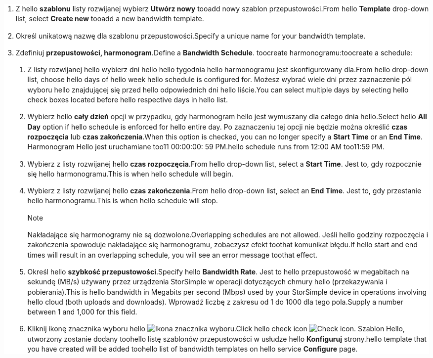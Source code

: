    1. <span data-ttu-id="a14bc-123">Z hello **szablonu** listy rozwijanej wybierz **Utwórz nowy** tooadd nowy szablon przepustowości.</span><span class="sxs-lookup"><span data-stu-id="a14bc-123">From hello **Template** drop-down list, select **Create new** tooadd a new bandwidth template.</span></span>
   2. <span data-ttu-id="a14bc-124">Określ unikatową nazwę dla szablonu przepustowości.</span><span class="sxs-lookup"><span data-stu-id="a14bc-124">Specify a unique name for your bandwidth template.</span></span>
3. <span data-ttu-id="a14bc-125">Zdefiniuj **przepustowości, harmonogram**.</span><span class="sxs-lookup"><span data-stu-id="a14bc-125">Define a **Bandwidth Schedule**.</span></span> <span data-ttu-id="a14bc-126">toocreate harmonogramu:</span><span class="sxs-lookup"><span data-stu-id="a14bc-126">toocreate a schedule:</span></span>
   
   1. <span data-ttu-id="a14bc-127">Z listy rozwijanej hello wybierz dni hello hello tygodnia hello harmonogramu jest skonfigurowany dla.</span><span class="sxs-lookup"><span data-stu-id="a14bc-127">From hello drop-down list, choose hello days of hello week hello schedule is configured for.</span></span> <span data-ttu-id="a14bc-128">Możesz wybrać wiele dni przez zaznaczenie pól wyboru hello znajdującej się przed hello odpowiednich dni hello liście.</span><span class="sxs-lookup"><span data-stu-id="a14bc-128">You can select multiple days by selecting hello check boxes located before hello respective days in hello list.</span></span>
   2. <span data-ttu-id="a14bc-129">Wybierz hello **cały dzień** opcji w przypadku, gdy harmonogram hello jest wymuszany dla całego dnia hello.</span><span class="sxs-lookup"><span data-stu-id="a14bc-129">Select hello **All Day** option if hello schedule is enforced for hello entire day.</span></span> <span data-ttu-id="a14bc-130">Po zaznaczeniu tej opcji nie będzie można określić **czas rozpoczęcia** lub **czas zakończenia**.</span><span class="sxs-lookup"><span data-stu-id="a14bc-130">When this option is checked, you can no longer specify a **Start Time** or an **End Time**.</span></span> <span data-ttu-id="a14bc-131">Harmonogram Hello jest uruchamiane too11 00:00:00: 59 PM.</span><span class="sxs-lookup"><span data-stu-id="a14bc-131">hello schedule runs from 12:00 AM too11:59 PM.</span></span>
   3. <span data-ttu-id="a14bc-132">Wybierz z listy rozwijanej hello **czas rozpoczęcia**.</span><span class="sxs-lookup"><span data-stu-id="a14bc-132">From hello drop-down list, select a **Start Time**.</span></span> <span data-ttu-id="a14bc-133">Jest to, gdy rozpocznie się hello harmonogramu.</span><span class="sxs-lookup"><span data-stu-id="a14bc-133">This is when hello schedule will begin.</span></span>
   4. <span data-ttu-id="a14bc-134">Wybierz z listy rozwijanej hello **czas zakończenia**.</span><span class="sxs-lookup"><span data-stu-id="a14bc-134">From hello drop-down list, select an **End Time**.</span></span> <span data-ttu-id="a14bc-135">Jest to, gdy przestanie hello harmonogramu.</span><span class="sxs-lookup"><span data-stu-id="a14bc-135">This is when hello schedule will stop.</span></span>
      
      > [!NOTE]
      > <span data-ttu-id="a14bc-136">Nakładające się harmonogramy nie są dozwolone.</span><span class="sxs-lookup"><span data-stu-id="a14bc-136">Overlapping schedules are not allowed.</span></span> <span data-ttu-id="a14bc-137">Jeśli hello godziny rozpoczęcia i zakończenia spowoduje nakładające się harmonogramu, zobaczysz efekt toothat komunikat błędu.</span><span class="sxs-lookup"><span data-stu-id="a14bc-137">If hello start and end times will result in an overlapping schedule, you will see an error message toothat effect.</span></span>
      > 
      > 
   5. <span data-ttu-id="a14bc-138">Określ hello **szybkość przepustowości**.</span><span class="sxs-lookup"><span data-stu-id="a14bc-138">Specify hello **Bandwidth Rate**.</span></span> <span data-ttu-id="a14bc-139">Jest to hello przepustowość w megabitach na sekundę (MB/s) używany przez urządzenia StorSimple w operacji dotyczących chmury hello (przekazywania i pobierania).</span><span class="sxs-lookup"><span data-stu-id="a14bc-139">This is hello bandwidth in Megabits per second (Mbps) used by your StorSimple device in operations involving hello cloud (both uploads and downloads).</span></span> <span data-ttu-id="a14bc-140">Wprowadź liczbę z zakresu od 1 do 1000 dla tego pola.</span><span class="sxs-lookup"><span data-stu-id="a14bc-140">Supply a number between 1 and 1,000 for this field.</span></span>
   6. <span data-ttu-id="a14bc-141">Kliknij ikonę znacznika wyboru hello ![Ikona znacznika wyboru](./media/storsimple-manage-bandwidth-templates/HCS_CheckIcon.png).</span><span class="sxs-lookup"><span data-stu-id="a14bc-141">Click hello check icon ![Check icon](./media/storsimple-manage-bandwidth-templates/HCS_CheckIcon.png).</span></span> <span data-ttu-id="a14bc-142">Szablon Hello, utworzony zostanie dodany toohello listę szablonów przepustowości w usłudze hello **Konfiguruj** strony.</span><span class="sxs-lookup"><span data-stu-id="a14bc-142">hello template that you have created will be added toohello list of bandwidth templates on hello service **Configure** page.</span></span>
      